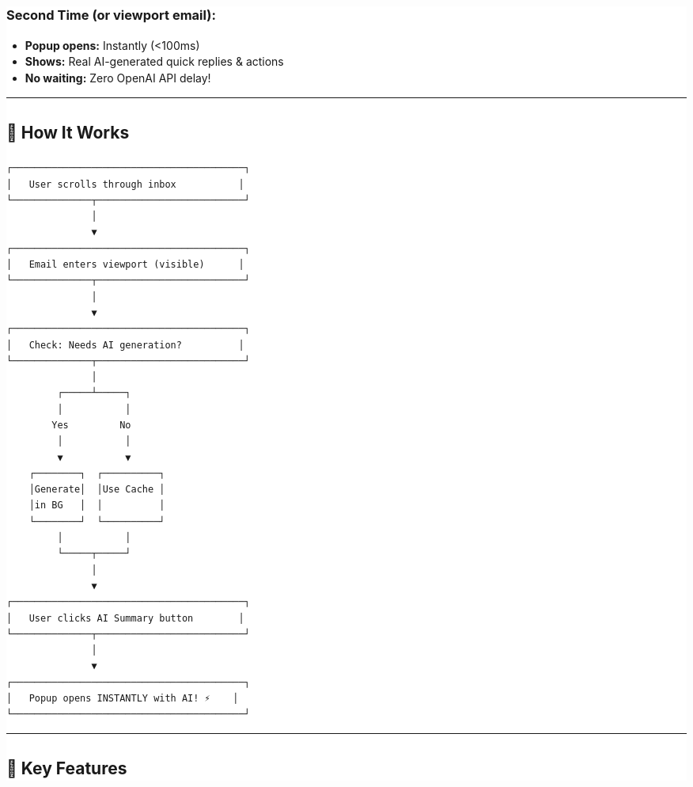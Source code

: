 ### Second Time (or viewport email):
- **Popup opens:** Instantly (<100ms)  
- **Shows:** Real AI-generated quick replies & actions
- **No waiting:** Zero OpenAI API delay!

---

## 🎨 How It Works

```
┌─────────────────────────────────────────┐
│   User scrolls through inbox           │
└──────────────┬──────────────────────────┘
               │
               ▼
┌─────────────────────────────────────────┐
│   Email enters viewport (visible)      │
└──────────────┬──────────────────────────┘
               │
               ▼
┌─────────────────────────────────────────┐
│   Check: Needs AI generation?          │
└──────────────┬──────────────────────────┘
               │
         ┌─────┴─────┐
         │           │
        Yes         No
         │           │
         ▼           ▼
    ┌────────┐  ┌──────────┐
    │Generate│  │Use Cache │
    │in BG   │  │          │
    └────────┘  └──────────┘
         │           │
         └─────┬─────┘
               │
               ▼
┌─────────────────────────────────────────┐
│   User clicks AI Summary button        │
└──────────────┬──────────────────────────┘
               │
               ▼
┌─────────────────────────────────────────┐
│   Popup opens INSTANTLY with AI! ⚡    │
└─────────────────────────────────────────┘
```

---

## 🔧 Key Features
